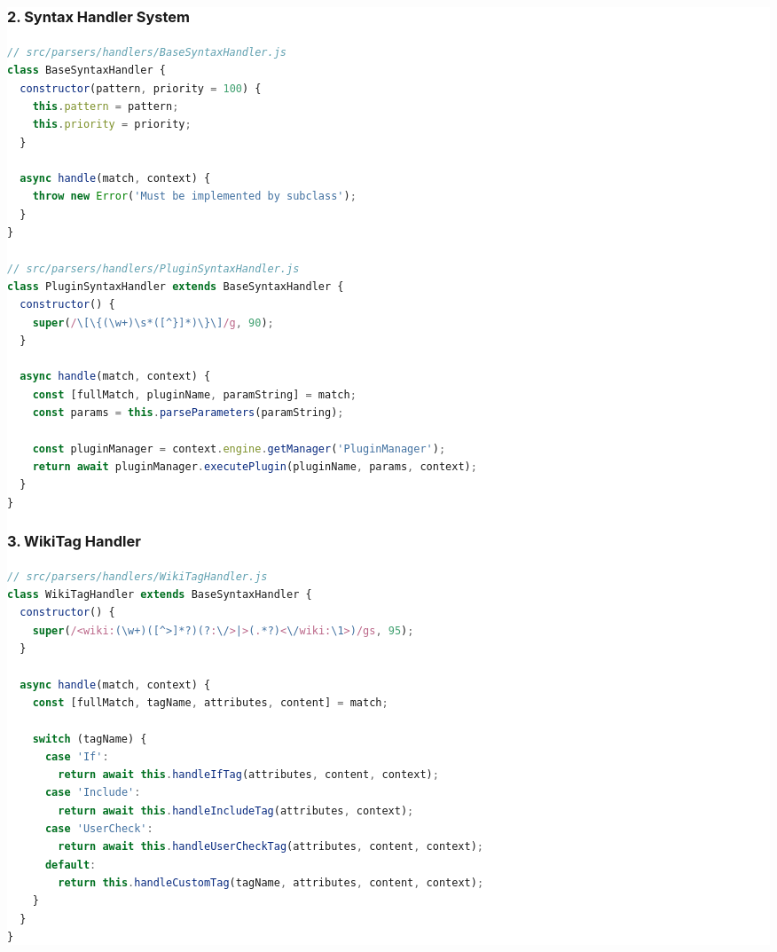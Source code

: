 ### 2. Syntax Handler System

```javascript
// src/parsers/handlers/BaseSyntaxHandler.js
class BaseSyntaxHandler {
  constructor(pattern, priority = 100) {
    this.pattern = pattern;
    this.priority = priority;
  }

  async handle(match, context) {
    throw new Error('Must be implemented by subclass');
  }
}

// src/parsers/handlers/PluginSyntaxHandler.js
class PluginSyntaxHandler extends BaseSyntaxHandler {
  constructor() {
    super(/\[\{(\w+)\s*([^}]*)\}\]/g, 90);
  }

  async handle(match, context) {
    const [fullMatch, pluginName, paramString] = match;
    const params = this.parseParameters(paramString);
    
    const pluginManager = context.engine.getManager('PluginManager');
    return await pluginManager.executePlugin(pluginName, params, context);
  }
}
```

### 3. WikiTag Handler

```javascript
// src/parsers/handlers/WikiTagHandler.js
class WikiTagHandler extends BaseSyntaxHandler {
  constructor() {
    super(/<wiki:(\w+)([^>]*?)(?:\/>|>(.*?)<\/wiki:\1>)/gs, 95);
  }

  async handle(match, context) {
    const [fullMatch, tagName, attributes, content] = match;
    
    switch (tagName) {
      case 'If':
        return await this.handleIfTag(attributes, content, context);
      case 'Include':
        return await this.handleIncludeTag(attributes, context);
      case 'UserCheck':
        return await this.handleUserCheckTag(attributes, content, context);
      default:
        return this.handleCustomTag(tagName, attributes, content, context);
    }
  }
}
```
